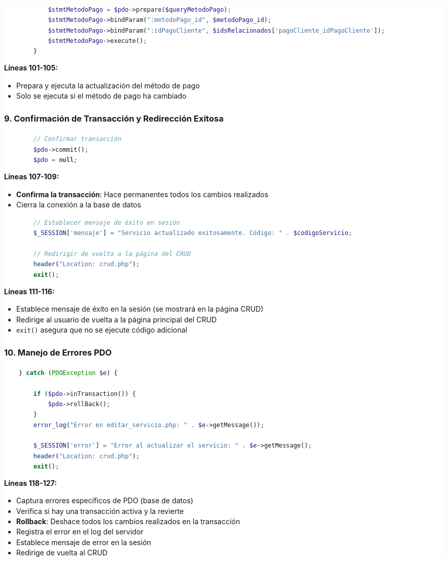 ```php
            $stmtMetodoPago = $pdo->prepare($queryMetodoPago);
            $stmtMetodoPago->bindParam(":metodoPago_id", $metodoPago_id);
            $stmtMetodoPago->bindParam(":idPagoCliente", $idsRelacionados['pagoCliente_idPagoCliente']);
            $stmtMetodoPago->execute();
        }
```

**Líneas 101-105:**
- Prepara y ejecuta la actualización del método de pago
- Solo se ejecuta si el método de pago ha cambiado

### 9. Confirmación de Transacción y Redirección Exitosa

```php
        // Confirmar transacción
        $pdo->commit();
        $pdo = null;
```

**Líneas 107-109:**
- **Confirma la transacción**: Hace permanentes todos los cambios realizados
- Cierra la conexión a la base de datos

```php
        // Establecer mensaje de éxito en sesión
        $_SESSION['mensaje'] = "Servicio actualizado exitosamente. Código: " . $codigoServicio;
        
        // Redirigir de vuelta a la página del CRUD
        header("Location: crud.php");
        exit();
```

**Líneas 111-116:**
- Establece mensaje de éxito en la sesión (se mostrará en la página CRUD)
- Redirige al usuario de vuelta a la página principal del CRUD
- `exit()` asegura que no se ejecute código adicional

### 10. Manejo de Errores PDO

```php
    } catch (PDOException $e) {
       
        if ($pdo->inTransaction()) {
            $pdo->rollBack();
        }
        error_log("Error en editar_servicio.php: " . $e->getMessage());
        
        $_SESSION['error'] = "Error al actualizar el servicio: " . $e->getMessage();
        header("Location: crud.php"); 
        exit();
```

**Líneas 118-127:**
- Captura errores específicos de PDO (base de datos)
- Verifica si hay una transacción activa y la revierte
- **Rollback**: Deshace todos los cambios realizados en la transacción
- Registra el error en el log del servidor
- Establece mensaje de error en la sesión
- Redirige de vuelta al CRUD
